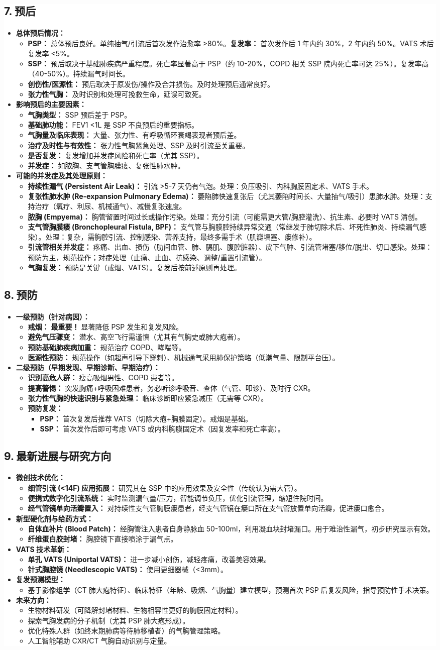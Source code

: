 ## 7. 预后
* **总体预后情况：**
    * **PSP：** 总体预后良好。单纯抽气/引流后首次发作治愈率 >80%。**复发率：** 首次发作后 1 年内约 30%，2 年内约 50%。VATS 术后复发率 <5%。
    * **SSP：** 预后取决于基础肺疾病严重程度。死亡率显著高于 PSP（约 10-20%，COPD 相关 SSP 院内死亡率可达 25%）。复发率高（40-50%）。持续漏气时间长。
    * **创伤性/医源性：** 预后取决于原发伤/操作及合并损伤。及时处理预后通常良好。
    * **张力性气胸：** 及时识别和处理可挽救生命，延误可致死。
* **影响预后的主要因素：**
    * **气胸类型：** SSP 预后差于 PSP。
    * **基础肺功能：** FEV1 <1L 是 SSP 不良预后的重要指标。
    * **气胸量及临床表现：** 大量、张力性、有呼吸循环衰竭表现者预后差。
    * **治疗及时性与有效性：** 张力性气胸紧急处理、SSP 及时引流至关重要。
    * **是否复发：** 复发增加并发症风险和死亡率（尤其 SSP）。
    * **并发症：** 如脓胸、支气管胸膜瘘、复张性肺水肿。
* **可能的并发症及其处理原则：**
    * **持续性漏气 (Persistent Air Leak)：** 引流 >5-7 天仍有气泡。处理：负压吸引、内科胸膜固定术、VATS 手术。
    * **复张性肺水肿 (Re-expansion Pulmonary Edema)：** 萎陷肺快速复张后（尤其萎陷时间长、大量抽气/吸引）患肺水肿。处理：支持治疗（氧疗、利尿、机械通气）、减慢复张速度。
    * **脓胸 (Empyema)：** 胸管留置时间过长或操作污染。处理：充分引流（可能需更大管/胸腔灌洗）、抗生素、必要时 VATS 清创。
    * **支气管胸膜瘘 (Bronchopleural Fistula, BPF)：** 支气管与胸膜腔持续异常交通（常继发于肺切除术后、坏死性肺炎、持续漏气感染）。处理：复杂，需胸腔引流、控制感染、营养支持，最终多需手术（肌瓣填塞、瘘修补）。
    * **引流管相关并发症：** 疼痛、出血、损伤（肋间血管、肺、膈肌、腹腔脏器）、皮下气肿、引流管堵塞/移位/脱出、切口感染。处理：预防为主，规范操作；对症处理（止痛、止血、抗感染、调整/重置引流管）。
    * **气胸复发：** 预防是关键（戒烟、VATS）。复发后按前述原则再处理。

## 8. 预防
* **一级预防（针对病因）：**
    * **戒烟：** **最重要！** 显著降低 PSP 发生和复发风险。
    * **避免气压骤变：** 潜水、高空飞行需谨慎（尤其有气胸史或肺大疱者）。
    * **预防基础肺疾病加重：** 规范治疗 COPD、哮喘等。
    * **医源性预防：** 规范操作（如超声引导下穿刺）、机械通气采用肺保护策略（低潮气量、限制平台压）。
* **二级预防（早期发现、早期诊断、早期治疗）：**
    * **识别高危人群：** 瘦高吸烟男性、COPD 患者等。
    * **提高警惕：** 突发胸痛+呼吸困难患者，务必听诊呼吸音、查体（气管、叩诊）、及时行 CXR。
    * **张力性气胸的快速识别与紧急处理：** 临床诊断即应紧急减压（无需等 CXR）。
    * **预防复发：**
        * **PSP：** 首次复发后推荐 VATS（切除大疱+胸膜固定）。戒烟是基础。
        * **SSP：** 首次发作后即可考虑 VATS 或内科胸膜固定术（因复发率和死亡率高）。

## 9. 最新进展与研究方向
* **微创技术优化：**
    * **细管引流 (<14F) 应用拓展：** 研究其在 SSP 中的应用效果及安全性（传统认为需大管）。
    * **便携式数字化引流系统：** 实时监测漏气量/压力，智能调节负压，优化引流管理，缩短住院时间。
    * **经气管镜单向活瓣置入：** 对持续性支气管胸膜瘘患者，经支气管镜在瘘口所在支气管放置单向活瓣，促进瘘口愈合。
* **新型硬化剂与给药方式：**
    * **自体血补片 (Blood Patch)：** 经胸管注入患者自身静脉血 50-100ml，利用凝血块封堵漏口。用于难治性漏气，初步研究显示有效。
    * **纤维蛋白胶封堵：** 胸腔镜下直接喷涂于漏气点。
* **VATS 技术革新：**
    * **单孔 VATS (Uniportal VATS)：** 进一步减小创伤，减轻疼痛，改善美容效果。
    * **针式胸腔镜 (Needlescopic VATS)：** 使用更细器械（<3mm）。
* **复发预测模型：**
    * 基于影像组学（CT 肺大疱特征）、临床特征（年龄、吸烟、气胸量）建立模型，预测首次 PSP 后复发风险，指导预防性手术决策。
* **未来方向：**
    * 生物材料研发（可降解封堵材料、生物相容性更好的胸膜固定材料）。
    * 探索气胸发病的分子机制（尤其 PSP 肺大疱形成）。
    * 优化特殊人群（如终末期肺病等待肺移植者）的气胸管理策略。
    * 人工智能辅助 CXR/CT 气胸自动识别与定量。
